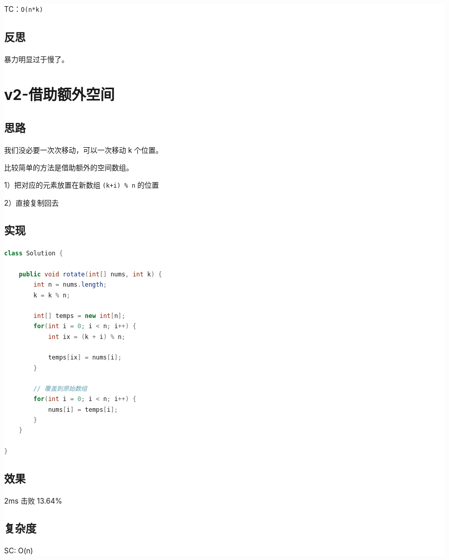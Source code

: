 TC：`O(n*k)`

## 反思

暴力明显过于慢了。

# v2-借助额外空间

## 思路

我们没必要一次次移动，可以一次移动 k 个位置。

比较简单的方法是借助额外的空间数组。

1）把对应的元素放置在新数组 `(k+i) % n` 的位置

2）直接复制回去

## 实现

```java
class Solution {

    public void rotate(int[] nums, int k) {
        int n = nums.length;
        k = k % n;

        int[] temps = new int[n];
        for(int i = 0; i < n; i++) {
            int ix = (k + i) % n;

            temps[ix] = nums[i];
        }

        // 覆盖到原始数组
        for(int i = 0; i < n; i++) {
            nums[i] = temps[i];
        }
    }

}
```

## 效果

2ms 击败 13.64%

## 复杂度

SC: O(n)
